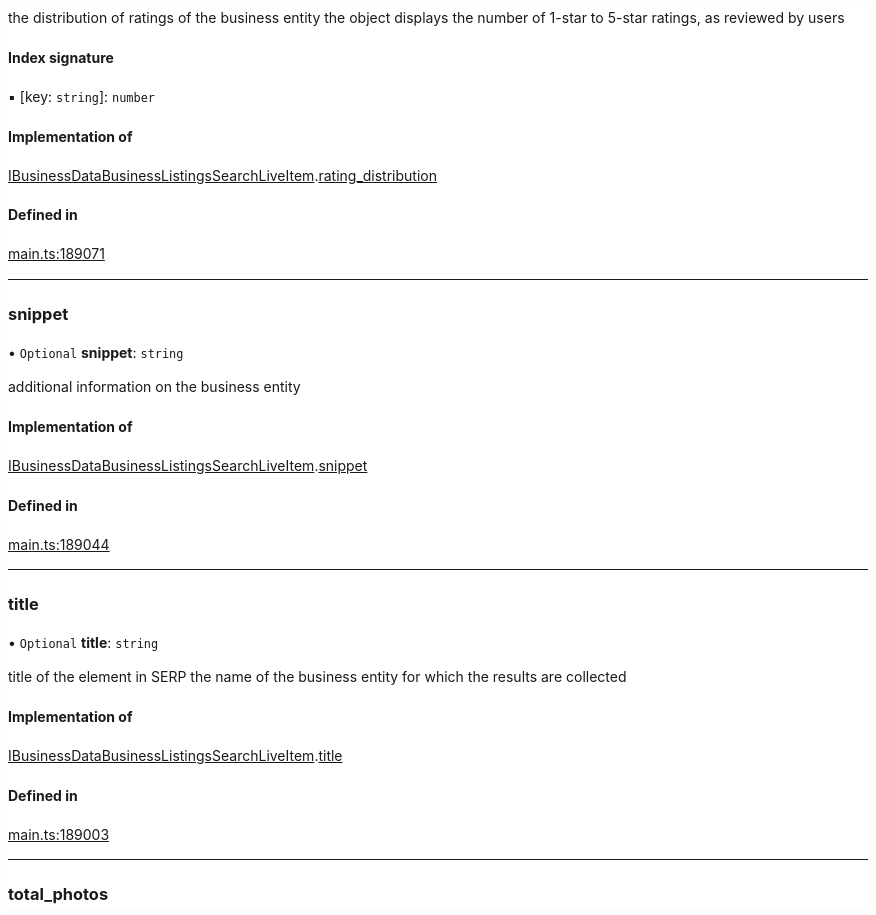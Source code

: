 the distribution of ratings of the business entity
the object displays the number of 1-star to 5-star ratings, as reviewed by users

#### Index signature

▪ [key: `string`]: `number`

#### Implementation of

[IBusinessDataBusinessListingsSearchLiveItem](../interfaces/IBusinessDataBusinessListingsSearchLiveItem.md).[rating_distribution](../interfaces/IBusinessDataBusinessListingsSearchLiveItem.md#rating_distribution)

#### Defined in

[main.ts:189071](https://github.com/dataforseo/TypeScriptClient/blob/7ca1aa4/main.ts#L189071)

___


### snippet

• `Optional` **snippet**: `string`

additional information on the business entity

#### Implementation of

[IBusinessDataBusinessListingsSearchLiveItem](../interfaces/IBusinessDataBusinessListingsSearchLiveItem.md).[snippet](../interfaces/IBusinessDataBusinessListingsSearchLiveItem.md#snippet)

#### Defined in

[main.ts:189044](https://github.com/dataforseo/TypeScriptClient/blob/7ca1aa4/main.ts#L189044)

___


### title

• `Optional` **title**: `string`

title of the element in SERP
the name of the business entity for which the results are collected

#### Implementation of

[IBusinessDataBusinessListingsSearchLiveItem](../interfaces/IBusinessDataBusinessListingsSearchLiveItem.md).[title](../interfaces/IBusinessDataBusinessListingsSearchLiveItem.md#title)

#### Defined in

[main.ts:189003](https://github.com/dataforseo/TypeScriptClient/blob/7ca1aa4/main.ts#L189003)

___


### total\_photos
